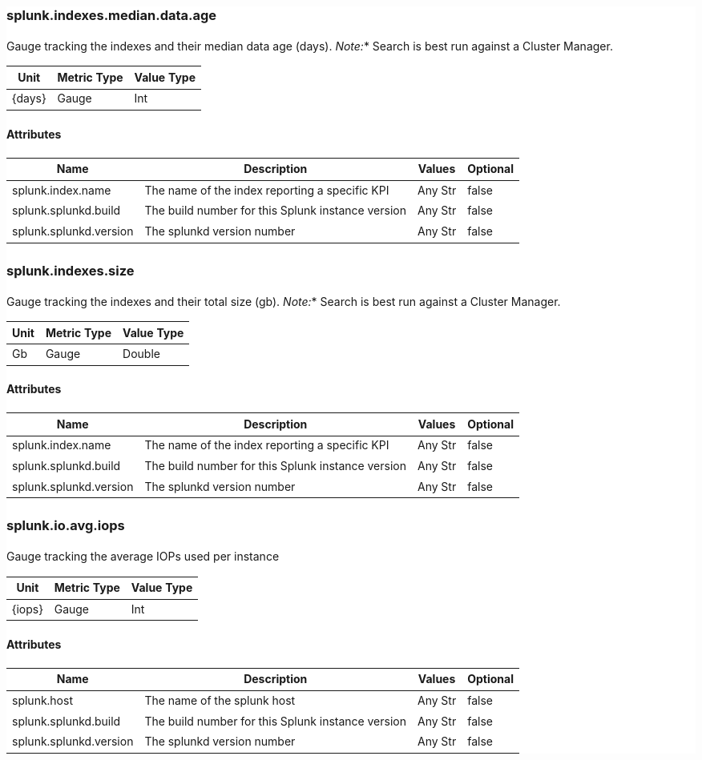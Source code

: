 ### splunk.indexes.median.data.age

Gauge tracking the indexes and their median data age (days). *Note:** Search is best run against a Cluster Manager.

| Unit | Metric Type | Value Type |
| ---- | ----------- | ---------- |
| {days} | Gauge | Int |

#### Attributes

| Name | Description | Values | Optional |
| ---- | ----------- | ------ | -------- |
| splunk.index.name | The name of the index reporting a specific KPI | Any Str | false |
| splunk.splunkd.build | The build number for this Splunk instance version | Any Str | false |
| splunk.splunkd.version | The splunkd version number | Any Str | false |

### splunk.indexes.size

Gauge tracking the indexes and their total size (gb). *Note:** Search is best run against a Cluster Manager.

| Unit | Metric Type | Value Type |
| ---- | ----------- | ---------- |
| Gb | Gauge | Double |

#### Attributes

| Name | Description | Values | Optional |
| ---- | ----------- | ------ | -------- |
| splunk.index.name | The name of the index reporting a specific KPI | Any Str | false |
| splunk.splunkd.build | The build number for this Splunk instance version | Any Str | false |
| splunk.splunkd.version | The splunkd version number | Any Str | false |

### splunk.io.avg.iops

Gauge tracking the average IOPs used per instance

| Unit | Metric Type | Value Type |
| ---- | ----------- | ---------- |
| {iops} | Gauge | Int |

#### Attributes

| Name | Description | Values | Optional |
| ---- | ----------- | ------ | -------- |
| splunk.host | The name of the splunk host | Any Str | false |
| splunk.splunkd.build | The build number for this Splunk instance version | Any Str | false |
| splunk.splunkd.version | The splunkd version number | Any Str | false |
